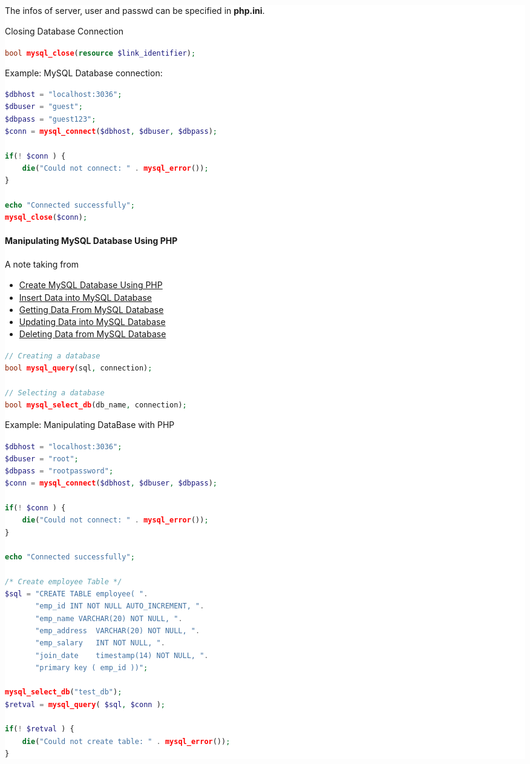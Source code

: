 The infos of server, user and passwd can be specified in **php.ini**.

Closing Database Connection
```php
bool mysql_close(resource $link_identifier);
```

Example: MySQL Database connection:
```php
$dbhost = "localhost:3036";
$dbuser = "guest";
$dbpass = "guest123";
$conn = mysql_connect($dbhost, $dbuser, $dbpass);

if(! $conn ) {
    die("Could not connect: " . mysql_error());
}

echo "Connected successfully";
mysql_close($conn);
```

#### Manipulating MySQL Database Using PHP
A note taking from 
- [Create MySQL Database Using PHP](https://www.tutorialspoint.com/php/create_mysql_database_using_php.htm)
- [Insert Data into MySQL Database](https://www.tutorialspoint.com/php/mysql_insert_php.htm)
- [Getting Data From MySQL Database](https://www.tutorialspoint.com/php/mysql_select_php.htm)
- [Updating Data into MySQL Database](https://www.tutorialspoint.com/php/mysql_update_php.htm)
- [Deleting Data from MySQL Database](https://www.tutorialspoint.com/php/mysql_delete_php.htm)

```php
// Creating a database
bool mysql_query(sql, connection);

// Selecting a database
bool mysql_select_db(db_name, connection);
```

Example: Manipulating DataBase with PHP
```php
$dbhost = "localhost:3036";
$dbuser = "root";
$dbpass = "rootpassword";
$conn = mysql_connect($dbhost, $dbuser, $dbpass);

if(! $conn ) {
    die("Could not connect: " . mysql_error());
}

echo "Connected successfully";

/* Create employee Table */
$sql = "CREATE TABLE employee( ".
       "emp_id INT NOT NULL AUTO_INCREMENT, ".
       "emp_name VARCHAR(20) NOT NULL, ".
       "emp_address  VARCHAR(20) NOT NULL, ".
       "emp_salary   INT NOT NULL, ".
       "join_date    timestamp(14) NOT NULL, ".
       "primary key ( emp_id ))";

mysql_select_db("test_db");
$retval = mysql_query( $sql, $conn );

if(! $retval ) {
    die("Could not create table: " . mysql_error());
}
```